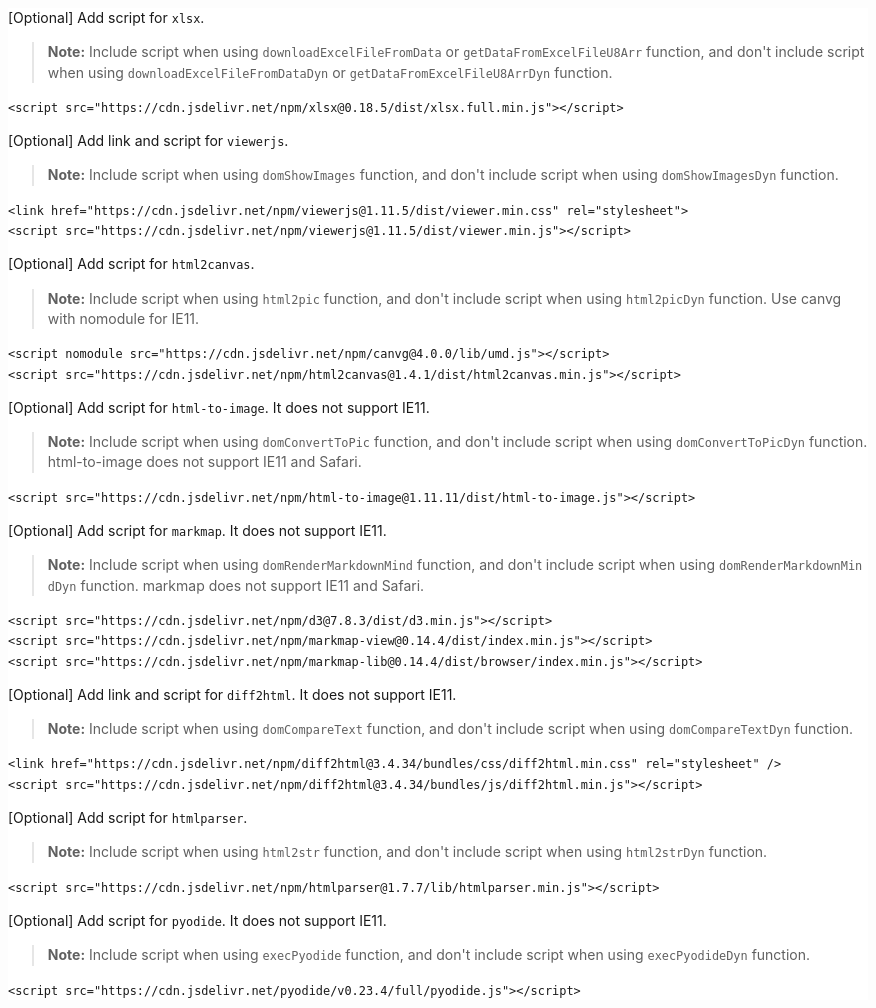 [Optional] Add script for `xlsx`.
> **Note:** Include script when using `downloadExcelFileFromData` or `getDataFromExcelFileU8Arr` function, and don't include script when using `downloadExcelFileFromDataDyn` or `getDataFromExcelFileU8ArrDyn` function.
```alias
<script src="https://cdn.jsdelivr.net/npm/xlsx@0.18.5/dist/xlsx.full.min.js"></script>
```

[Optional] Add link and script for `viewerjs`.
> **Note:** Include script when using `domShowImages` function, and don't include script when using `domShowImagesDyn` function.
```alias
<link href="https://cdn.jsdelivr.net/npm/viewerjs@1.11.5/dist/viewer.min.css" rel="stylesheet">
<script src="https://cdn.jsdelivr.net/npm/viewerjs@1.11.5/dist/viewer.min.js"></script>
```

[Optional] Add script for `html2canvas`.
> **Note:** Include script when using `html2pic` function, and don't include script when using `html2picDyn` function. Use canvg with nomodule for IE11.
```alias
<script nomodule src="https://cdn.jsdelivr.net/npm/canvg@4.0.0/lib/umd.js"></script>
<script src="https://cdn.jsdelivr.net/npm/html2canvas@1.4.1/dist/html2canvas.min.js"></script>
```

[Optional] Add script for `html-to-image`. It does not support IE11.
> **Note:** Include script when using `domConvertToPic` function, and don't include script when using `domConvertToPicDyn` function. html-to-image does not support IE11 and Safari.
```alias
<script src="https://cdn.jsdelivr.net/npm/html-to-image@1.11.11/dist/html-to-image.js"></script>
```

[Optional] Add script for `markmap`. It does not support IE11.
> **Note:** Include script when using `domRenderMarkdownMind` function, and don't include script when using `domRenderMarkdownMindDyn` function. markmap does not support IE11 and Safari.
```alias
<script src="https://cdn.jsdelivr.net/npm/d3@7.8.3/dist/d3.min.js"></script>
<script src="https://cdn.jsdelivr.net/npm/markmap-view@0.14.4/dist/index.min.js"></script>
<script src="https://cdn.jsdelivr.net/npm/markmap-lib@0.14.4/dist/browser/index.min.js"></script>
```

[Optional] Add link and script for `diff2html`. It does not support IE11.
> **Note:** Include script when using `domCompareText` function, and don't include script when using `domCompareTextDyn` function.
```alias
<link href="https://cdn.jsdelivr.net/npm/diff2html@3.4.34/bundles/css/diff2html.min.css" rel="stylesheet" />
<script src="https://cdn.jsdelivr.net/npm/diff2html@3.4.34/bundles/js/diff2html.min.js"></script>
```

[Optional] Add script for `htmlparser`.
> **Note:** Include script when using `html2str` function, and don't include script when using `html2strDyn` function.
```alias
<script src="https://cdn.jsdelivr.net/npm/htmlparser@1.7.7/lib/htmlparser.min.js"></script>
```

[Optional] Add script for `pyodide`. It does not support IE11.
> **Note:** Include script when using `execPyodide` function, and don't include script when using `execPyodideDyn` function.
```alias
<script src="https://cdn.jsdelivr.net/pyodide/v0.23.4/full/pyodide.js"></script>
```

